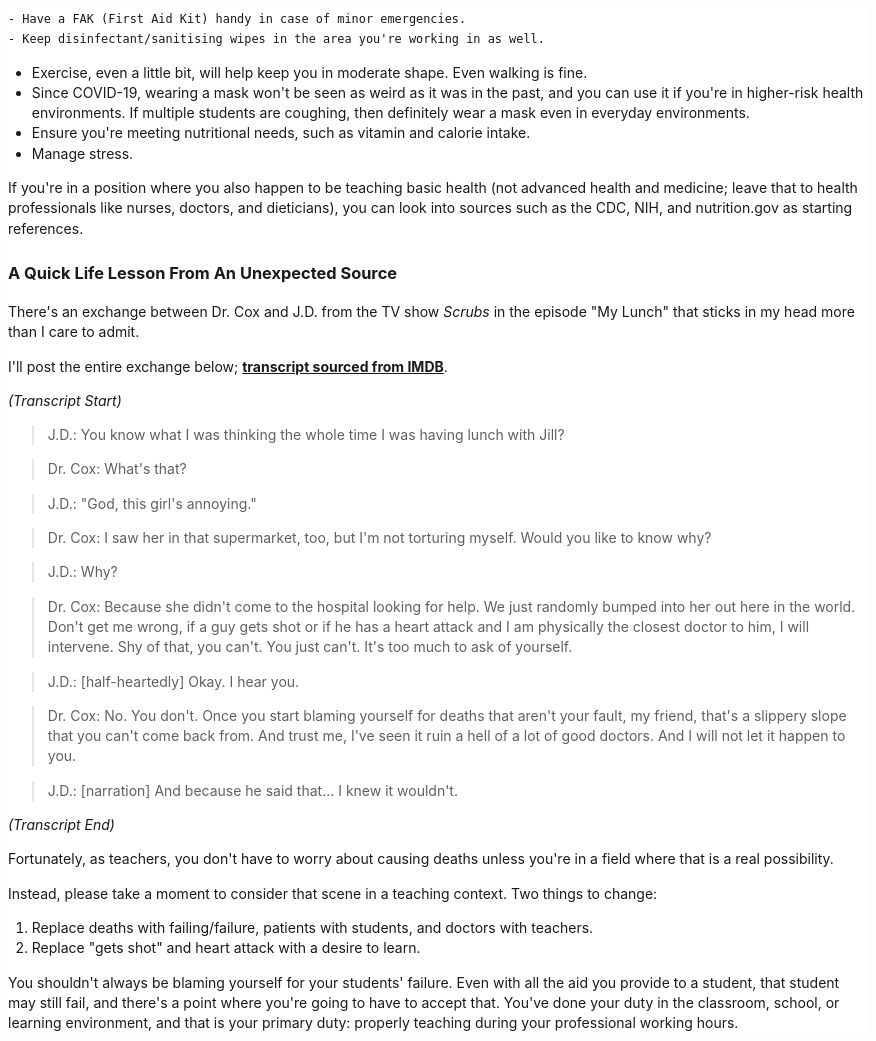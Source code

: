     - Have a FAK (First Aid Kit) handy in case of minor emergencies.
    - Keep disinfectant/sanitising wipes in the area you're working in as well.
- Exercise, even a little bit, will help keep you in moderate shape. Even walking is fine.
- Since COVID-19, wearing a mask won't be seen as weird as it was in the past, and you can use it if you're in higher-risk health environments. If multiple students are coughing, then definitely wear a mask even in everyday environments.
- Ensure you're meeting nutritional needs, such as vitamin and calorie intake.
- Manage stress.

If you're in a position where you also happen to be teaching basic health (not advanced health and medicine; leave that to health professionals like nurses, doctors, and dieticians), you can look into sources such as the CDC, NIH, and nutrition.gov as starting references.

### A Quick Life Lesson From An Unexpected Source

There's an exchange between Dr. Cox and J.D. from the TV show *Scrubs* in the episode "My Lunch" that sticks in my head more than I care to admit. 

I'll post the entire exchange below; **[transcript sourced from IMDB](https://m.imdb.com/title/tt0796524/quotes/?item=qt5357194&ref_=ext_shr_lnk)**.

*(Transcript Start)*

> J.D.: You know what I was thinking the whole time I was having lunch with Jill?

> Dr. Cox: What's that?

> J.D.: "God, this girl's annoying."

> Dr. Cox: I saw her in that supermarket, too, but I'm not torturing myself. Would you like to know why?

> J.D.: Why?

> Dr. Cox: Because she didn't come to the hospital looking for help. We just randomly bumped into her out here in the world. Don't get me wrong, if a guy gets shot or if he has a heart attack and I am physically the closest doctor to him, I will intervene. Shy of that, you can't. You just can't. It's too much to ask of yourself.

> J.D.: [half-heartedly] Okay. I hear you.

> Dr. Cox: No. You don't. Once you start blaming yourself for deaths that aren't your fault, my friend, that's a slippery slope that you can't come back from. And trust me, I've seen it ruin a hell of a lot of good doctors. And I will not let it happen to you.

> J.D.: [narration] And because he said that... I knew it wouldn't.

*(Transcript End)*

Fortunately, as teachers, you don't have to worry about causing deaths unless you're in a field where that is a real possibility. 

Instead, please take a moment to consider that scene in a teaching context. Two things to change:
1. Replace deaths with failing/failure, patients with students, and doctors with teachers. 
2. Replace "gets shot" and heart attack with a desire to learn. 

You shouldn't always be blaming yourself for your students' failure. Even with all the aid you provide to a student, that student may still fail, and there's a point where you're going to have to accept that. You've done your duty in the classroom, school, or learning environment, and that is your primary duty: properly teaching during your professional working hours. 

